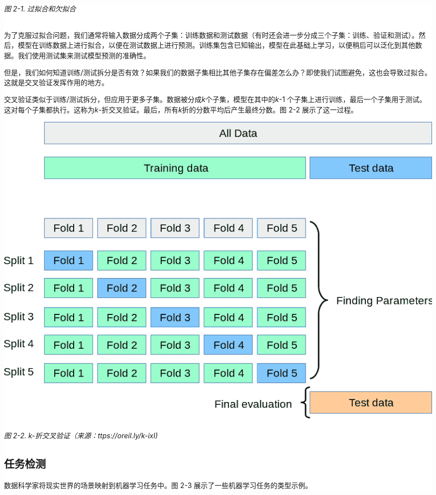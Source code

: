 ###### 图 2-1\. 过拟合和欠拟合

为了克服过拟合问题，我们通常将输入数据分成两个子集：训练数据和测试数据（有时还会进一步分成三个子集：训练、验证和测试）。然后，模型在训练数据上进行拟合，以便在测试数据上进行预测。训练集包含已知输出，模型在此基础上学习，以便稍后可以泛化到其他数据。我们使用测试集来测试模型预测的准确性。

但是，我们如何知道训练/测试拆分是否有效？如果我们的数据子集相比其他子集存在偏差怎么办？即使我们试图避免，这也会导致过拟合。这就是交叉验证发挥作用的地方。

交叉验证类似于训练/测试拆分，但应用于更多子集。数据被分成*k*个子集，模型在其中的*k*-1 个子集上进行训练，最后一个子集用于测试。这对每个子集都执行。这称为*k*-折交叉验证。最后，所有*k*折的分数平均后产生最终分数。图 2-2 展示了这一过程。

![paml 0202](img/paml_0202.png)

###### 图 2-2\. *k*-折交叉验证（来源：*ttps://oreil.ly/k-ixI*)

## 任务检测

数据科学家将现实世界的场景映射到机器学习任务中。图 2-3 展示了一些机器学习任务的类型示例。
